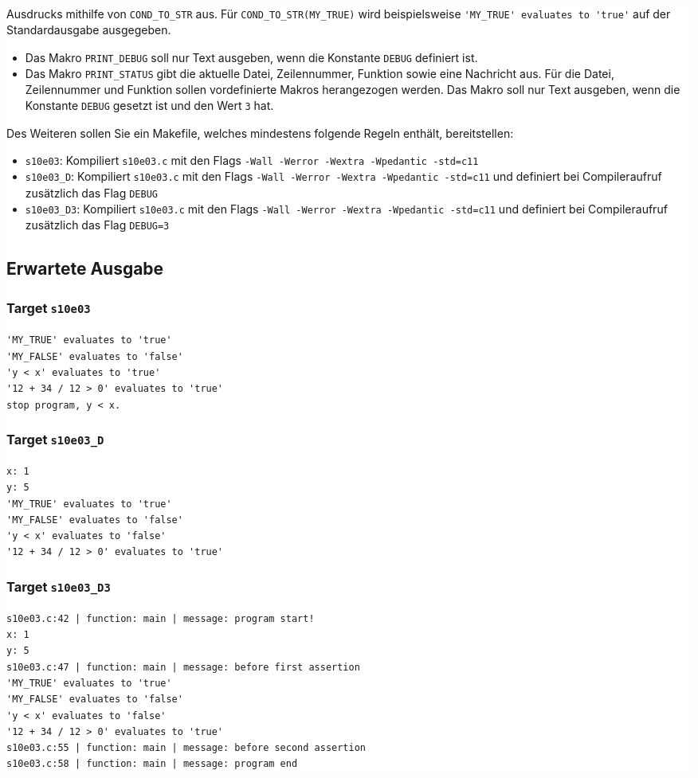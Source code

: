   Ausdrucks mithilfe von `COND_TO_STR` aus. Für `COND_TO_STR(MY_TRUE)` wird beispielsweise
  `'MY_TRUE' evaluates to 'true'` auf der Standardausgabe ausgegeben.
- Das Makro `PRINT_DEBUG` soll nur Text ausgeben, wenn die Konstante `DEBUG` definiert ist.
- Das Makro `PRINT_STATUS` gibt die aktuelle Datei, Zeilennummer, Funktion sowie eine Nachricht aus. Für die Datei,
  Zeilennummer und Funktion sollen vordefinierte Makros herangezogen werden. Das Makro soll nur Text ausgeben, wenn die
  Konstante `DEBUG` gesetzt ist und den Wert `3` hat.

Des Weiteren sollen Sie ein Makefile, welches mindestens folgende Regeln enthält, bereitstellen:

- `s10e03`: Kompiliert `s10e03.c` mit den Flags `-Wall -Werror -Wextra -Wpedantic -std=c11`
- `s10e03_D`: Kompiliert `s10e03.c` mit den Flags `-Wall -Werror -Wextra -Wpedantic -std=c11` und definiert bei
  Compileraufruf zusätzlich das Flag `DEBUG`
- `s10e03_D3`: Kompiliert `s10e03.c` mit den Flags `-Wall -Werror -Wextra -Wpedantic -std=c11` und definiert bei
  Compileraufruf zusätzlich das Flag `DEBUG=3`

## Erwartete Ausgabe

### Target `s10e03`

```text
'MY_TRUE' evaluates to 'true'
'MY_FALSE' evaluates to 'false'
'y < x' evaluates to 'true'
'12 + 34 / 12 > 0' evaluates to 'true'
stop program, y < x.
```

### Target `s10e03_D`

```text
x: 1
y: 5
'MY_TRUE' evaluates to 'true'
'MY_FALSE' evaluates to 'false'
'y < x' evaluates to 'false'
'12 + 34 / 12 > 0' evaluates to 'true'
```

### Target `s10e03_D3`

```text
s10e03.c:42 | function: main | message: program start!
x: 1
y: 5
s10e03.c:47 | function: main | message: before first assertion
'MY_TRUE' evaluates to 'true'
'MY_FALSE' evaluates to 'false'
'y < x' evaluates to 'false'
'12 + 34 / 12 > 0' evaluates to 'true'
s10e03.c:55 | function: main | message: before second assertion
s10e03.c:58 | function: main | message: program end
```
